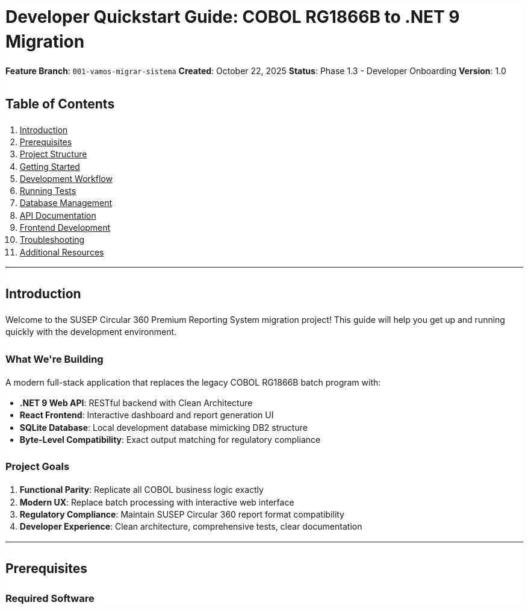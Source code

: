 # Developer Quickstart Guide: COBOL RG1866B to .NET 9 Migration

**Feature Branch**: `001-vamos-migrar-sistema`
**Created**: October 22, 2025
**Status**: Phase 1.3 - Developer Onboarding
**Version**: 1.0

## Table of Contents

1. [Introduction](#introduction)
2. [Prerequisites](#prerequisites)
3. [Project Structure](#project-structure)
4. [Getting Started](#getting-started)
5. [Development Workflow](#development-workflow)
6. [Running Tests](#running-tests)
7. [Database Management](#database-management)
8. [API Documentation](#api-documentation)
9. [Frontend Development](#frontend-development)
10. [Troubleshooting](#troubleshooting)
11. [Additional Resources](#additional-resources)

---

## Introduction

Welcome to the SUSEP Circular 360 Premium Reporting System migration project! This guide will help you get up and running quickly with the development environment.

### What We're Building

A modern full-stack application that replaces the legacy COBOL RG1866B batch program with:

- **.NET 9 Web API**: RESTful backend with Clean Architecture
- **React Frontend**: Interactive dashboard and report generation UI
- **SQLite Database**: Local development database mimicking DB2 structure
- **Byte-Level Compatibility**: Exact output matching for regulatory compliance

### Project Goals

1. **Functional Parity**: Replicate all COBOL business logic exactly
2. **Modern UX**: Replace batch processing with interactive web interface
3. **Regulatory Compliance**: Maintain SUSEP Circular 360 report format compatibility
4. **Developer Experience**: Clean architecture, comprehensive tests, clear documentation

---

## Prerequisites

### Required Software
